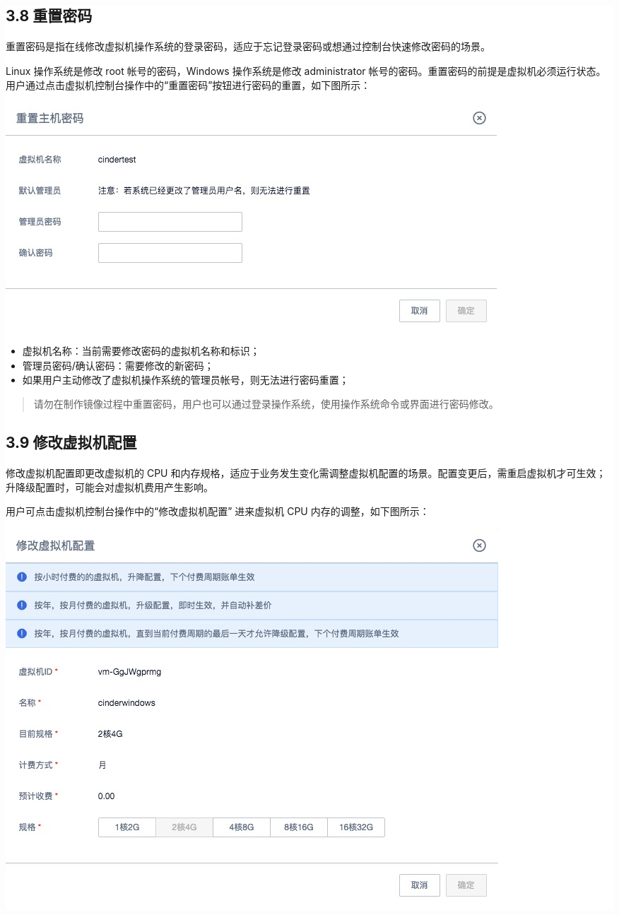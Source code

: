 ## 3.8 重置密码

重置密码是指在线修改虚拟机操作系统的登录密码，适应于忘记登录密码或想通过控制台快速修改密码的场景。

Linux 操作系统是修改 root 帐号的密码，Windows 操作系统是修改 administrator 帐号的密码。重置密码的前提是虚拟机必须运行状态。用户通过点击虚拟机控制台操作中的“重置密码”按钮进行密码的重置，如下图所示：

![vmresetpd](vmresetpd.png)

* 虚拟机名称：当前需要修改密码的虚拟机名称和标识；
* 管理员密码/确认密码：需要修改的新密码；
* 如果用户主动修改了虚拟机操作系统的管理员帐号，则无法进行密码重置；

> 请勿在制作镜像过程中重置密码，用户也可以通过登录操作系统，使用操作系统命令或界面进行密码修改。

## 3.9 修改虚拟机配置

修改虚拟机配置即更改虚拟机的 CPU  和内存规格，适应于业务发生变化需调整虚拟机配置的场景。配置变更后，需重启虚拟机才可生效；升降级配置时，可能会对虚拟机费用产生影响。

用户可点击虚拟机控制台操作中的“修改虚拟机配置” 进来虚拟机 CPU 内存的调整，如下图所示：

![vmupspec](vmupspec.png)